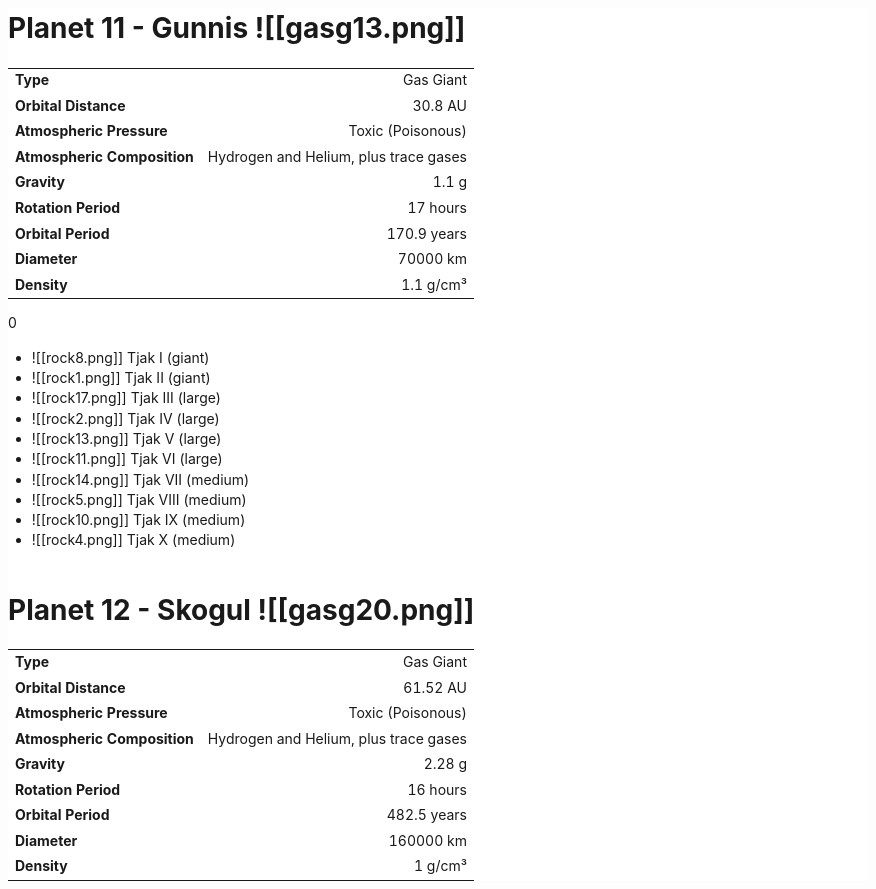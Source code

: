 # Planet 11 - Gunnis ![[gasg13.png]]
|                             |                           |
| --------------------------- | -------------------------:|
| **Type**                    |             Gas Giant |
| **Orbital Distance**        |   30.8 AU |
| **Atmospheric Pressure**    |       Toxic (Poisonous) |
| **Atmospheric Composition** |      Hydrogen and Helium, plus trace gases |
| **Gravity**                 |        1.1 g |
| **Rotation Period**         |  17 hours |
| **Orbital Period** | 170.9 years |
| **Diameter**                |      70000 km | 
| **Density**                 |    1.1 g/cm³ |



0

- ![[rock8.png]] Tjak I (giant)
- ![[rock1.png]] Tjak II (giant)
- ![[rock17.png]] Tjak III (large)
- ![[rock2.png]] Tjak IV (large)
- ![[rock13.png]] Tjak V (large)
- ![[rock11.png]] Tjak VI (large)
- ![[rock14.png]] Tjak VII (medium)
- ![[rock5.png]] Tjak VIII (medium)
- ![[rock10.png]] Tjak IX (medium)
- ![[rock4.png]] Tjak X (medium)


# Planet 12 - Skogul ![[gasg20.png]]
|                             |                           |
| --------------------------- | -------------------------:|
| **Type**                    |             Gas Giant |
| **Orbital Distance**        |   61.52 AU |
| **Atmospheric Pressure**    |       Toxic (Poisonous) |
| **Atmospheric Composition** |      Hydrogen and Helium, plus trace gases |
| **Gravity**                 |        2.28 g |
| **Rotation Period**         |  16 hours |
| **Orbital Period** | 482.5 years |
| **Diameter**                |      160000 km | 
| **Density**                 |    1 g/cm³ |
